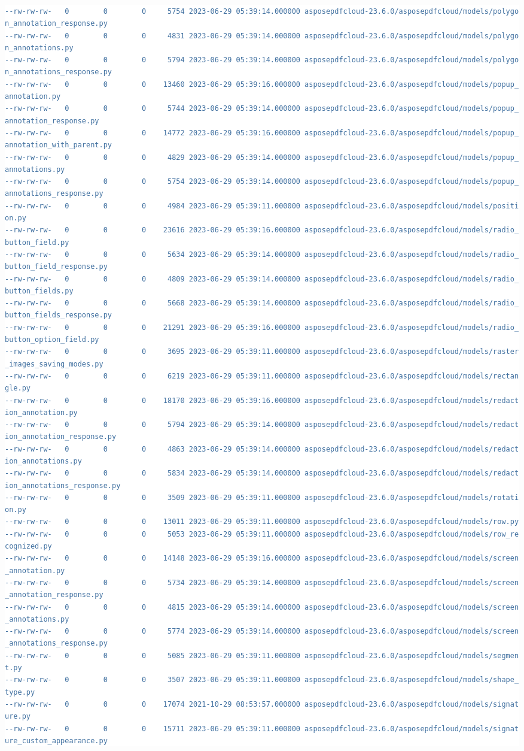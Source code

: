```diff
--rw-rw-rw-   0        0        0     5754 2023-06-29 05:39:14.000000 asposepdfcloud-23.6.0/asposepdfcloud/models/polygon_annotation_response.py
--rw-rw-rw-   0        0        0     4831 2023-06-29 05:39:14.000000 asposepdfcloud-23.6.0/asposepdfcloud/models/polygon_annotations.py
--rw-rw-rw-   0        0        0     5794 2023-06-29 05:39:14.000000 asposepdfcloud-23.6.0/asposepdfcloud/models/polygon_annotations_response.py
--rw-rw-rw-   0        0        0    13460 2023-06-29 05:39:16.000000 asposepdfcloud-23.6.0/asposepdfcloud/models/popup_annotation.py
--rw-rw-rw-   0        0        0     5744 2023-06-29 05:39:14.000000 asposepdfcloud-23.6.0/asposepdfcloud/models/popup_annotation_response.py
--rw-rw-rw-   0        0        0    14772 2023-06-29 05:39:16.000000 asposepdfcloud-23.6.0/asposepdfcloud/models/popup_annotation_with_parent.py
--rw-rw-rw-   0        0        0     4829 2023-06-29 05:39:14.000000 asposepdfcloud-23.6.0/asposepdfcloud/models/popup_annotations.py
--rw-rw-rw-   0        0        0     5754 2023-06-29 05:39:14.000000 asposepdfcloud-23.6.0/asposepdfcloud/models/popup_annotations_response.py
--rw-rw-rw-   0        0        0     4984 2023-06-29 05:39:11.000000 asposepdfcloud-23.6.0/asposepdfcloud/models/position.py
--rw-rw-rw-   0        0        0    23616 2023-06-29 05:39:16.000000 asposepdfcloud-23.6.0/asposepdfcloud/models/radio_button_field.py
--rw-rw-rw-   0        0        0     5634 2023-06-29 05:39:14.000000 asposepdfcloud-23.6.0/asposepdfcloud/models/radio_button_field_response.py
--rw-rw-rw-   0        0        0     4809 2023-06-29 05:39:14.000000 asposepdfcloud-23.6.0/asposepdfcloud/models/radio_button_fields.py
--rw-rw-rw-   0        0        0     5668 2023-06-29 05:39:14.000000 asposepdfcloud-23.6.0/asposepdfcloud/models/radio_button_fields_response.py
--rw-rw-rw-   0        0        0    21291 2023-06-29 05:39:16.000000 asposepdfcloud-23.6.0/asposepdfcloud/models/radio_button_option_field.py
--rw-rw-rw-   0        0        0     3695 2023-06-29 05:39:11.000000 asposepdfcloud-23.6.0/asposepdfcloud/models/raster_images_saving_modes.py
--rw-rw-rw-   0        0        0     6219 2023-06-29 05:39:11.000000 asposepdfcloud-23.6.0/asposepdfcloud/models/rectangle.py
--rw-rw-rw-   0        0        0    18170 2023-06-29 05:39:16.000000 asposepdfcloud-23.6.0/asposepdfcloud/models/redaction_annotation.py
--rw-rw-rw-   0        0        0     5794 2023-06-29 05:39:14.000000 asposepdfcloud-23.6.0/asposepdfcloud/models/redaction_annotation_response.py
--rw-rw-rw-   0        0        0     4863 2023-06-29 05:39:14.000000 asposepdfcloud-23.6.0/asposepdfcloud/models/redaction_annotations.py
--rw-rw-rw-   0        0        0     5834 2023-06-29 05:39:14.000000 asposepdfcloud-23.6.0/asposepdfcloud/models/redaction_annotations_response.py
--rw-rw-rw-   0        0        0     3509 2023-06-29 05:39:11.000000 asposepdfcloud-23.6.0/asposepdfcloud/models/rotation.py
--rw-rw-rw-   0        0        0    13011 2023-06-29 05:39:11.000000 asposepdfcloud-23.6.0/asposepdfcloud/models/row.py
--rw-rw-rw-   0        0        0     5053 2023-06-29 05:39:11.000000 asposepdfcloud-23.6.0/asposepdfcloud/models/row_recognized.py
--rw-rw-rw-   0        0        0    14148 2023-06-29 05:39:16.000000 asposepdfcloud-23.6.0/asposepdfcloud/models/screen_annotation.py
--rw-rw-rw-   0        0        0     5734 2023-06-29 05:39:14.000000 asposepdfcloud-23.6.0/asposepdfcloud/models/screen_annotation_response.py
--rw-rw-rw-   0        0        0     4815 2023-06-29 05:39:14.000000 asposepdfcloud-23.6.0/asposepdfcloud/models/screen_annotations.py
--rw-rw-rw-   0        0        0     5774 2023-06-29 05:39:14.000000 asposepdfcloud-23.6.0/asposepdfcloud/models/screen_annotations_response.py
--rw-rw-rw-   0        0        0     5085 2023-06-29 05:39:11.000000 asposepdfcloud-23.6.0/asposepdfcloud/models/segment.py
--rw-rw-rw-   0        0        0     3507 2023-06-29 05:39:11.000000 asposepdfcloud-23.6.0/asposepdfcloud/models/shape_type.py
--rw-rw-rw-   0        0        0    17074 2021-10-29 08:53:57.000000 asposepdfcloud-23.6.0/asposepdfcloud/models/signature.py
--rw-rw-rw-   0        0        0    15711 2023-06-29 05:39:11.000000 asposepdfcloud-23.6.0/asposepdfcloud/models/signature_custom_appearance.py
```